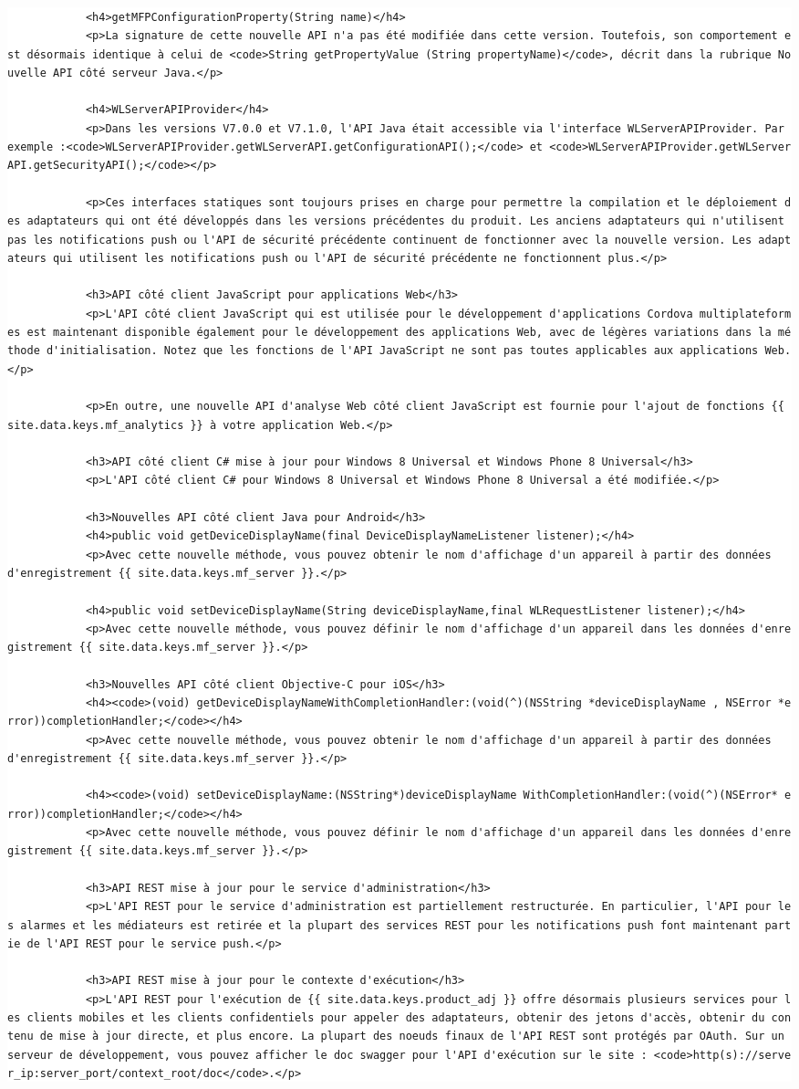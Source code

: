                 <h4>getMFPConfigurationProperty(String name)</h4>
                <p>La signature de cette nouvelle API n'a pas été modifiée dans cette version. Toutefois, son comportement est désormais identique à celui de <code>String getPropertyValue (String propertyName)</code>, décrit dans la rubrique Nouvelle API côté serveur Java.</p>

                <h4>WLServerAPIProvider</h4>
                <p>Dans les versions V7.0.0 et V7.1.0, l'API Java était accessible via l'interface WLServerAPIProvider. Par exemple :<code>WLServerAPIProvider.getWLServerAPI.getConfigurationAPI();</code> et <code>WLServerAPIProvider.getWLServerAPI.getSecurityAPI();</code></p>

                <p>Ces interfaces statiques sont toujours prises en charge pour permettre la compilation et le déploiement des adaptateurs qui ont été développés dans les versions précédentes du produit. Les anciens adaptateurs qui n'utilisent pas les notifications push ou l'API de sécurité précédente continuent de fonctionner avec la nouvelle version. Les adaptateurs qui utilisent les notifications push ou l'API de sécurité précédente ne fonctionnent plus.</p>

                <h3>API côté client JavaScript pour applications Web</h3>
                <p>L'API côté client JavaScript qui est utilisée pour le développement d'applications Cordova multiplateformes est maintenant disponible également pour le développement des applications Web, avec de légères variations dans la méthode d'initialisation. Notez que les fonctions de l'API JavaScript ne sont pas toutes applicables aux applications Web.</p>

                <p>En outre, une nouvelle API d'analyse Web côté client JavaScript est fournie pour l'ajout de fonctions {{ site.data.keys.mf_analytics }} à votre application Web.</p>

                <h3>API côté client C# mise à jour pour Windows 8 Universal et Windows Phone 8 Universal</h3>
                <p>L'API côté client C# pour Windows 8 Universal et Windows Phone 8 Universal a été modifiée.</p>

                <h3>Nouvelles API côté client Java pour Android</h3>
                <h4>public void getDeviceDisplayName(final DeviceDisplayNameListener listener);</h4>
                <p>Avec cette nouvelle méthode, vous pouvez obtenir le nom d'affichage d'un appareil à partir des données d'enregistrement {{ site.data.keys.mf_server }}.</p>

                <h4>public void setDeviceDisplayName(String deviceDisplayName,final WLRequestListener listener);</h4>
                <p>Avec cette nouvelle méthode, vous pouvez définir le nom d'affichage d'un appareil dans les données d'enregistrement {{ site.data.keys.mf_server }}.</p>

                <h3>Nouvelles API côté client Objective-C pour iOS</h3>
                <h4><code>(void) getDeviceDisplayNameWithCompletionHandler:(void(^)(NSString *deviceDisplayName , NSError *error))completionHandler;</code></h4>
                <p>Avec cette nouvelle méthode, vous pouvez obtenir le nom d'affichage d'un appareil à partir des données d'enregistrement {{ site.data.keys.mf_server }}.</p>

                <h4><code>(void) setDeviceDisplayName:(NSString*)deviceDisplayName WithCompletionHandler:(void(^)(NSError* error))completionHandler;</code></h4>
                <p>Avec cette nouvelle méthode, vous pouvez définir le nom d'affichage d'un appareil dans les données d'enregistrement {{ site.data.keys.mf_server }}.</p>

                <h3>API REST mise à jour pour le service d'administration</h3>
                <p>L'API REST pour le service d'administration est partiellement restructurée. En particulier, l'API pour les alarmes et les médiateurs est retirée et la plupart des services REST pour les notifications push font maintenant partie de l'API REST pour le service push.</p>

                <h3>API REST mise à jour pour le contexte d'exécution</h3>
                <p>L'API REST pour l'exécution de {{ site.data.keys.product_adj }} offre désormais plusieurs services pour les clients mobiles et les clients confidentiels pour appeler des adaptateurs, obtenir des jetons d'accès, obtenir du contenu de mise à jour directe, et plus encore. La plupart des noeuds finaux de l'API REST sont protégés par OAuth. Sur un serveur de développement, vous pouvez afficher le doc swagger pour l'API d'exécution sur le site : <code>http(s)://server_ip:server_port/context_root/doc</code>.</p>
